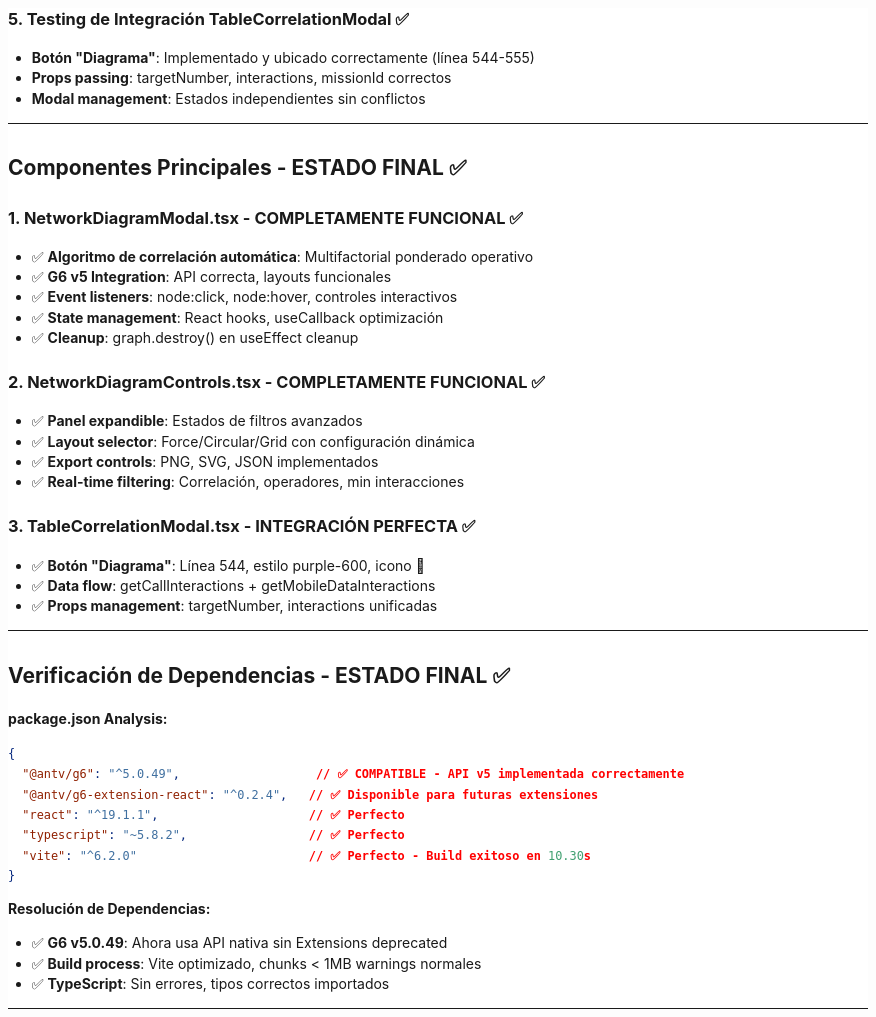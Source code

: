 ### **5. Testing de Integración TableCorrelationModal ✅**
- **Botón "Diagrama"**: Implementado y ubicado correctamente (línea 544-555)
- **Props passing**: targetNumber, interactions, missionId correctos
- **Modal management**: Estados independientes sin conflictos

---

## Componentes Principales - ESTADO FINAL ✅

### **1. NetworkDiagramModal.tsx - COMPLETAMENTE FUNCIONAL ✅**
- ✅ **Algoritmo de correlación automática**: Multifactorial ponderado operativo
- ✅ **G6 v5 Integration**: API correcta, layouts funcionales
- ✅ **Event listeners**: node:click, node:hover, controles interactivos
- ✅ **State management**: React hooks, useCallback optimización
- ✅ **Cleanup**: graph.destroy() en useEffect cleanup

### **2. NetworkDiagramControls.tsx - COMPLETAMENTE FUNCIONAL ✅**
- ✅ **Panel expandible**: Estados de filtros avanzados
- ✅ **Layout selector**: Force/Circular/Grid con configuración dinámica
- ✅ **Export controls**: PNG, SVG, JSON implementados
- ✅ **Real-time filtering**: Correlación, operadores, min interacciones

### **3. TableCorrelationModal.tsx - INTEGRACIÓN PERFECTA ✅**
- ✅ **Botón "Diagrama"**: Línea 544, estilo purple-600, icono 🔗
- ✅ **Data flow**: getCallInteractions + getMobileDataInteractions
- ✅ **Props management**: targetNumber, interactions unificadas

---

## Verificación de Dependencias - ESTADO FINAL ✅

**package.json Analysis:**
```json
{
  "@antv/g6": "^5.0.49",                   // ✅ COMPATIBLE - API v5 implementada correctamente
  "@antv/g6-extension-react": "^0.2.4",   // ✅ Disponible para futuras extensiones
  "react": "^19.1.1",                     // ✅ Perfecto
  "typescript": "~5.8.2",                 // ✅ Perfecto  
  "vite": "^6.2.0"                        // ✅ Perfecto - Build exitoso en 10.30s
}
```

**Resolución de Dependencias:**
- ✅ **G6 v5.0.49**: Ahora usa API nativa sin Extensions deprecated
- ✅ **Build process**: Vite optimizado, chunks < 1MB warnings normales
- ✅ **TypeScript**: Sin errores, tipos correctos importados

---
